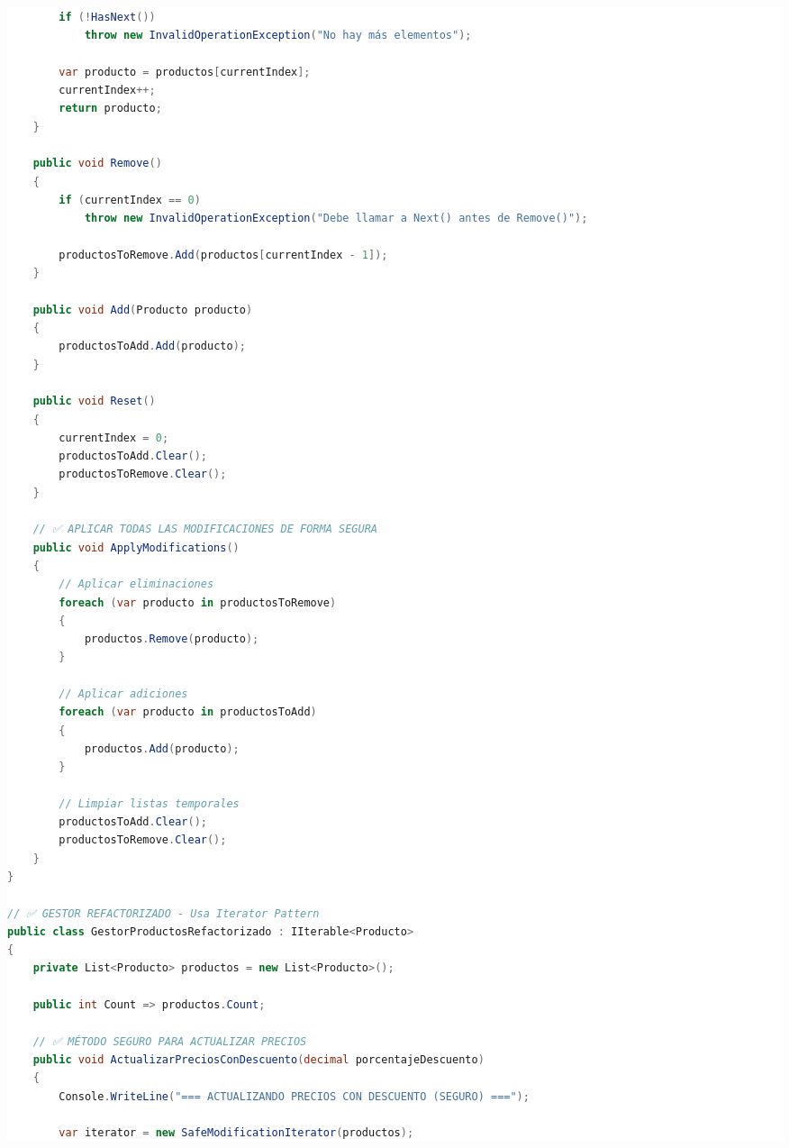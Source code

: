 ```csharp
        if (!HasNext())
            throw new InvalidOperationException("No hay más elementos");

        var producto = productos[currentIndex];
        currentIndex++;
        return producto;
    }

    public void Remove()
    {
        if (currentIndex == 0)
            throw new InvalidOperationException("Debe llamar a Next() antes de Remove()");

        productosToRemove.Add(productos[currentIndex - 1]);
    }

    public void Add(Producto producto)
    {
        productosToAdd.Add(producto);
    }

    public void Reset()
    {
        currentIndex = 0;
        productosToAdd.Clear();
        productosToRemove.Clear();
    }

    // ✅ APLICAR TODAS LAS MODIFICACIONES DE FORMA SEGURA
    public void ApplyModifications()
    {
        // Aplicar eliminaciones
        foreach (var producto in productosToRemove)
        {
            productos.Remove(producto);
        }

        // Aplicar adiciones
        foreach (var producto in productosToAdd)
        {
            productos.Add(producto);
        }

        // Limpiar listas temporales
        productosToAdd.Clear();
        productosToRemove.Clear();
    }
}

// ✅ GESTOR REFACTORIZADO - Usa Iterator Pattern
public class GestorProductosRefactorizado : IIterable<Producto>
{
    private List<Producto> productos = new List<Producto>();

    public int Count => productos.Count;

    // ✅ MÉTODO SEGURO PARA ACTUALIZAR PRECIOS
    public void ActualizarPreciosConDescuento(decimal porcentajeDescuento)
    {
        Console.WriteLine("=== ACTUALIZANDO PRECIOS CON DESCUENTO (SEGURO) ===");

        var iterator = new SafeModificationIterator(productos);

```